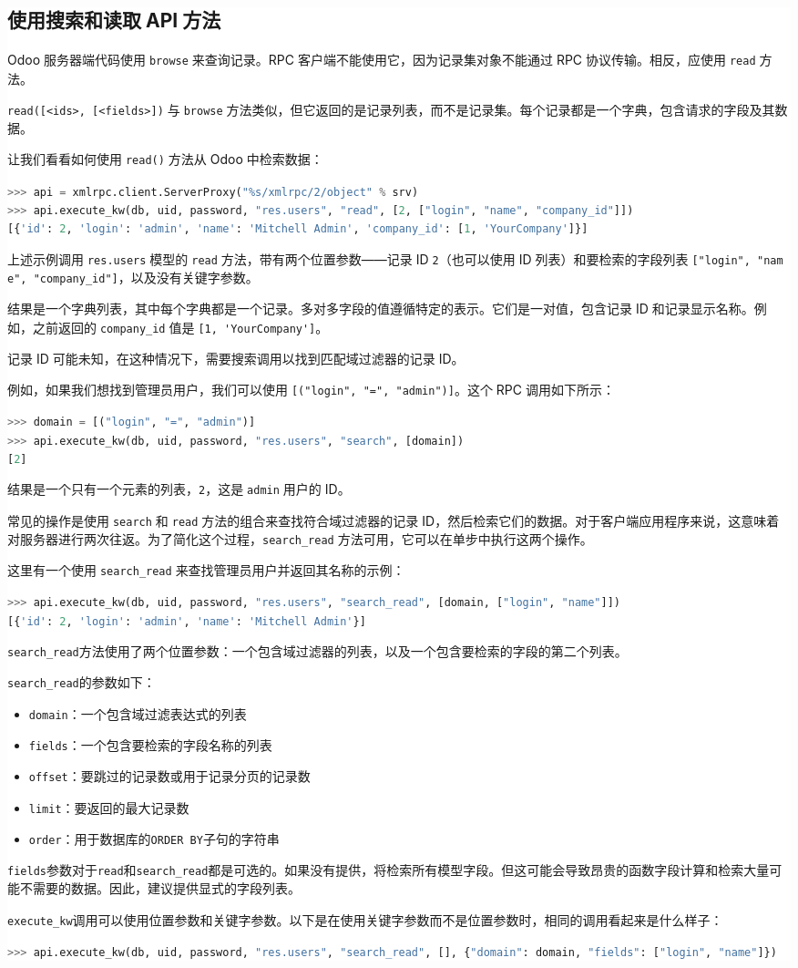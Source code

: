 ## 使用搜索和读取 API 方法

Odoo 服务器端代码使用 `browse` 来查询记录。RPC 客户端不能使用它，因为记录集对象不能通过 RPC 协议传输。相反，应使用 `read` 方法。

`read([<ids>, [<fields>])` 与 `browse` 方法类似，但它返回的是记录列表，而不是记录集。每个记录都是一个字典，包含请求的字段及其数据。

让我们看看如何使用 `read()` 方法从 Odoo 中检索数据：

```py
>>> api = xmlrpc.client.ServerProxy("%s/xmlrpc/2/object" % srv)
>>> api.execute_kw(db, uid, password, "res.users", "read", [2, ["login", "name", "company_id"]])
[{'id': 2, 'login': 'admin', 'name': 'Mitchell Admin', 'company_id': [1, 'YourCompany']}]
```

上述示例调用 `res.users` 模型的 `read` 方法，带有两个位置参数——记录 ID `2`（也可以使用 ID 列表）和要检索的字段列表 `["login", "name", "company_id"]`，以及没有关键字参数。

结果是一个字典列表，其中每个字典都是一个记录。多对多字段的值遵循特定的表示。它们是一对值，包含记录 ID 和记录显示名称。例如，之前返回的 `company_id` 值是 `[1, 'YourCompany']`。

记录 ID 可能未知，在这种情况下，需要搜索调用以找到匹配域过滤器的记录 ID。

例如，如果我们想找到管理员用户，我们可以使用 `[("login", "=", "admin")]`。这个 RPC 调用如下所示：

```py
>>> domain = [("login", "=", "admin")]
>>> api.execute_kw(db, uid, password, "res.users", "search", [domain])
[2]
```

结果是一个只有一个元素的列表，`2`，这是 `admin` 用户的 ID。

常见的操作是使用 `search` 和 `read` 方法的组合来查找符合域过滤器的记录 ID，然后检索它们的数据。对于客户端应用程序来说，这意味着对服务器进行两次往返。为了简化这个过程，`search_read` 方法可用，它可以在单步中执行这两个操作。

这里有一个使用 `search_read` 来查找管理员用户并返回其名称的示例：

```py
>>> api.execute_kw(db, uid, password, "res.users", "search_read", [domain, ["login", "name"]])
[{'id': 2, 'login': 'admin', 'name': 'Mitchell Admin'}]
```

`search_read`方法使用了两个位置参数：一个包含域过滤器的列表，以及一个包含要检索的字段的第二个列表。

`search_read`的参数如下：

+   `domain`：一个包含域过滤表达式的列表

+   `fields`：一个包含要检索的字段名称的列表

+   `offset`：要跳过的记录数或用于记录分页的记录数

+   `limit`：要返回的最大记录数

+   `order`：用于数据库的`ORDER BY`子句的字符串

`fields`参数对于`read`和`search_read`都是可选的。如果没有提供，将检索所有模型字段。但这可能会导致昂贵的函数字段计算和检索大量可能不需要的数据。因此，建议提供显式的字段列表。

`execute_kw`调用可以使用位置参数和关键字参数。以下是在使用关键字参数而不是位置参数时，相同的调用看起来是什么样子：

```py
>>> api.execute_kw(db, uid, password, "res.users", "search_read", [], {"domain": domain, "fields": ["login", "name"]})
```

